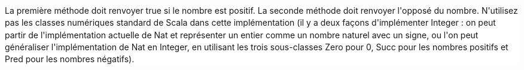 La première méthode doit renvoyer true si le nombre est positif. La seconde méthode doit renvoyer l'opposé du nombre. N'utilisez pas les classes numériques standard de Scala dans cette implémentation (il y a deux façons d'implémenter Integer : on peut partir de l'implémentation actuelle de Nat et représenter un entier comme un nombre naturel avec un signe, ou l'on peut généraliser l'implémentation de Nat en Integer, en utilisant les trois sous-classes Zero pour 0, Succ pour les nombres positifs et Pred pour les nombres négatifs).